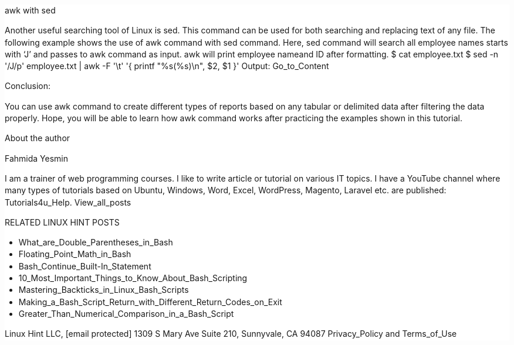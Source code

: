 awk with sed

Another useful searching tool of Linux is sed. This command can be used for
both searching and replacing text of any file. The following example shows the
use of awk command with sed command. Here, sed command will search all employee
names starts with ‘J’ and passes to awk command as input. awk will print
employee nameand ID after formatting.
$ cat employee.txt
$ sed -n '/J/p' employee.txt | awk -F '\t' '{ printf "%s(%s)\n", $2, $1 }'
Output:
Go_to_Content

Conclusion:

You can use awk command to create different types of reports based on any
tabular or delimited data after filtering the data properly. Hope, you will be
able to learn how awk command works after practicing the examples shown in this
tutorial.


About the author


Fahmida Yesmin

I am a trainer of web programming courses. I like to write article or tutorial
on various IT topics. I have a YouTube channel where many types of tutorials
based on Ubuntu, Windows, Word, Excel, WordPress, Magento, Laravel etc. are
published: Tutorials4u_Help.
View_all_posts

RELATED LINUX HINT POSTS


* What_are_Double_Parentheses_in_Bash
* Floating_Point_Math_in_Bash
* Bash_Continue_Built-In_Statement
* 10_Most_Important_Things_to_Know_About_Bash_Scripting
* Mastering_Backticks_in_Linux_Bash_Scripts
* Making_a_Bash_Script_Return_with_Different_Return_Codes_on_Exit
* Greater_Than_Numerical_Comparison_in_a_Bash_Script

Linux Hint LLC, [email protected]
1309 S Mary Ave Suite 210, Sunnyvale, CA 94087
 Privacy_Policy and Terms_of_Use
